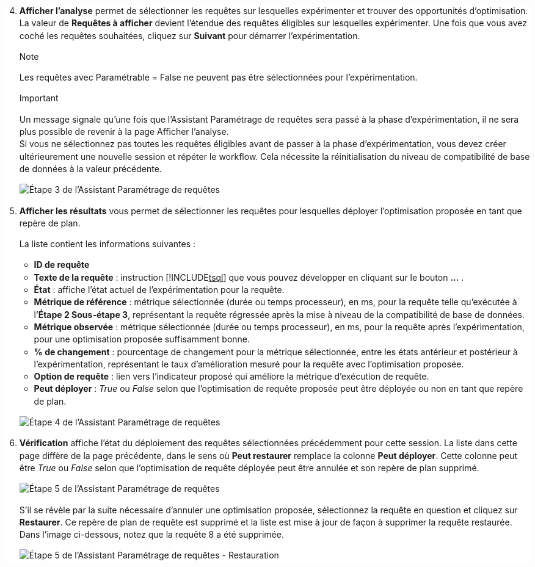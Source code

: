 4.  **Afficher l’analyse** permet de sélectionner les requêtes sur lesquelles expérimenter et trouver des opportunités d’optimisation. La valeur de **Requêtes à afficher** devient l’étendue des requêtes éligibles sur lesquelles expérimenter. Une fois que vous avez coché les requêtes souhaitées, cliquez sur **Suivant** pour démarrer l’expérimentation.  

    > [!NOTE]
    > Les requêtes avec Paramétrable = False ne peuvent pas être sélectionnées pour l’expérimentation.   
 
    > [!IMPORTANT]
    > Un message signale qu’une fois que l’Assistant Paramétrage de requêtes sera passé à la phase d’expérimentation, il ne sera plus possible de revenir à la page Afficher l’analyse.   
    > Si vous ne sélectionnez pas toutes les requêtes éligibles avant de passer à la phase d’expérimentation, vous devez créer ultérieurement une nouvelle session et répéter le workflow. Cela nécessite la réinitialisation du niveau de compatibilité de base de données à la valeur précédente.

    ![Étape 3 de l’Assistant Paramétrage de requêtes](../../relational-databases/performance/media/qta-step3.png "Étape 3 de l’Assistant Paramétrage de requêtes")

5.  **Afficher les résultats** vous permet de sélectionner les requêtes pour lesquelles déployer l’optimisation proposée en tant que repère de plan. 

    La liste contient les informations suivantes :
    -  **ID de requête** 
    -  **Texte de la requête** : instruction [!INCLUDE[tsql](../../includes/tsql-md.md)] que vous pouvez développer en cliquant sur le bouton **...** .
    -  **État** : affiche l’état actuel de l’expérimentation pour la requête.
    -  **Métrique de référence** : métrique sélectionnée (durée ou temps processeur), en ms, pour la requête telle qu’exécutée à l’**Étape 2 Sous-étape 3**, représentant la requête régressée après la mise à niveau de la compatibilité de base de données.
    -  **Métrique observée** : métrique sélectionnée (durée ou temps processeur), en ms, pour la requête après l’expérimentation, pour une optimisation proposée suffisamment bonne.
    -  **% de changement** : pourcentage de changement pour la métrique sélectionnée, entre les états antérieur et postérieur à l’expérimentation, représentant le taux d’amélioration mesuré pour la requête avec l’optimisation proposée.
    -  **Option de requête** : lien vers l’indicateur proposé qui améliore la métrique d’exécution de requête.
    -  **Peut déployer** : *True* ou *False* selon que l’optimisation de requête proposée peut être déployée ou non en tant que repère de plan.

    ![Étape 4 de l’Assistant Paramétrage de requêtes](../../relational-databases/performance/media/qta-step4.png "Étape 4 de l’Assistant Paramétrage de requêtes")

6.  **Vérification** affiche l’état du déploiement des requêtes sélectionnées précédemment pour cette session. La liste dans cette page diffère de la page précédente, dans le sens où **Peut restaurer** remplace la colonne **Peut déployer**. Cette colonne peut être *True* ou *False* selon que l’optimisation de requête déployée peut être annulée et son repère de plan supprimé.

    ![Étape 5 de l’Assistant Paramétrage de requêtes](../../relational-databases/performance/media/qta-step5.png "Étape 5 de l’Assistant Paramétrage de requêtes")

    S’il se révèle par la suite nécessaire d’annuler une optimisation proposée, sélectionnez la requête en question et cliquez sur **Restaurer**. Ce repère de plan de requête est supprimé et la liste est mise à jour de façon à supprimer la requête restaurée. Dans l’image ci-dessous, notez que la requête 8 a été supprimée.

    ![Étape 5 de l’Assistant Paramétrage de requêtes - Restauration](../../relational-databases/performance/media/qta-step5-rollback.png "Étape 5 de l’Assistant Paramétrage de requêtes - Restauration") 
